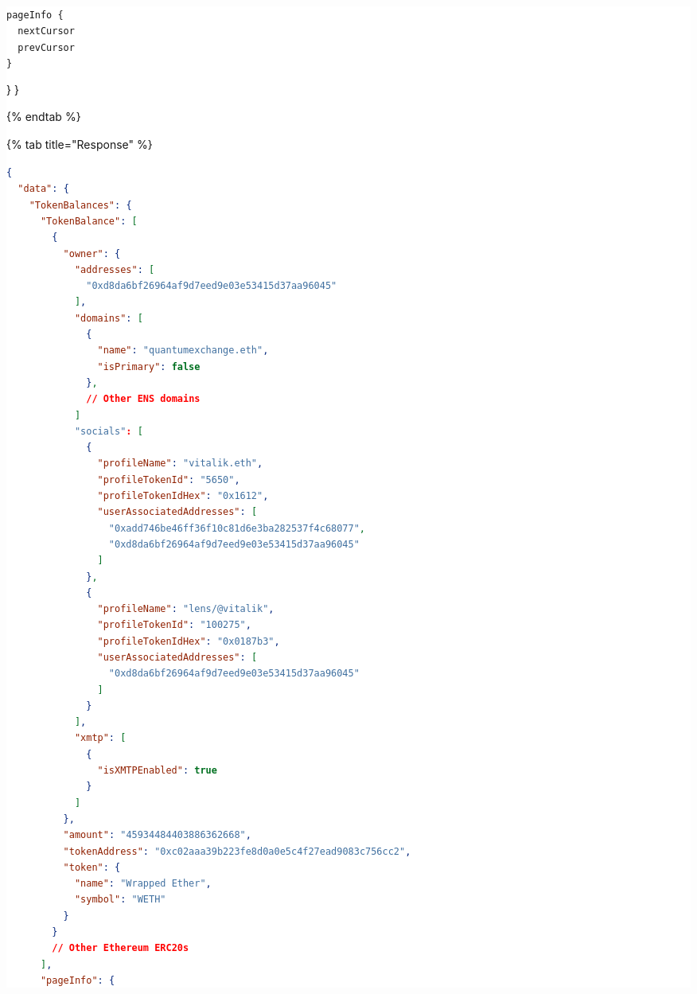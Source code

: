     pageInfo {
      nextCursor
      prevCursor
    }
  }
}
</code></pre>

{% endtab %}

{% tab title="Response" %}

```json
{
  "data": {
    "TokenBalances": {
      "TokenBalance": [
        {
          "owner": {
            "addresses": [
              "0xd8da6bf26964af9d7eed9e03e53415d37aa96045"
            ],
            "domains": [
              {
                "name": "quantumexchange.eth",
                "isPrimary": false
              },
              // Other ENS domains
            ]
            "socials": [
              {
                "profileName": "vitalik.eth",
                "profileTokenId": "5650",
                "profileTokenIdHex": "0x1612",
                "userAssociatedAddresses": [
                  "0xadd746be46ff36f10c81d6e3ba282537f4c68077",
                  "0xd8da6bf26964af9d7eed9e03e53415d37aa96045"
                ]
              },
              {
                "profileName": "lens/@vitalik",
                "profileTokenId": "100275",
                "profileTokenIdHex": "0x0187b3",
                "userAssociatedAddresses": [
                  "0xd8da6bf26964af9d7eed9e03e53415d37aa96045"
                ]
              }
            ],
            "xmtp": [
              {
                "isXMTPEnabled": true
              }
            ]
          },
          "amount": "45934484403886362668",
          "tokenAddress": "0xc02aaa39b223fe8d0a0e5c4f27ead9083c756cc2",
          "token": {
            "name": "Wrapped Ether",
            "symbol": "WETH"
          }
        }
        // Other Ethereum ERC20s
      ],
      "pageInfo": {
```